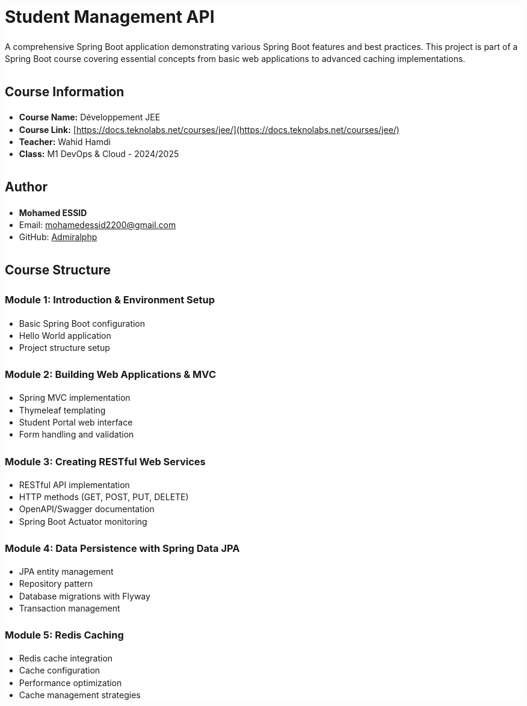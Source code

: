 # Student Management API

A comprehensive Spring Boot application demonstrating various Spring Boot features and best practices. This project is part of a Spring Boot course covering essential concepts from basic web applications to advanced caching implementations.

## Course Information
- **Course Name:** Développement JEE
- **Course Link:** [https://docs.teknolabs.net/courses/jee/](https://docs.teknolabs.net/courses/jee/)
- **Teacher:** Wahid Hamdi
- **Class:** M1 DevOps & Cloud - 2024/2025

## Author
- **Mohamed ESSID**
- Email: mohamedessid2200@gmail.com
- GitHub: [Admiralphp](https://github.com/Admiralphp)

## Course Structure

### Module 1: Introduction & Environment Setup
- Basic Spring Boot configuration
- Hello World application
- Project structure setup

### Module 2: Building Web Applications & MVC
- Spring MVC implementation
- Thymeleaf templating
- Student Portal web interface
- Form handling and validation

### Module 3: Creating RESTful Web Services
- RESTful API implementation
- HTTP methods (GET, POST, PUT, DELETE)
- OpenAPI/Swagger documentation
- Spring Boot Actuator monitoring

### Module 4: Data Persistence with Spring Data JPA
- JPA entity management
- Repository pattern
- Database migrations with Flyway
- Transaction management

### Module 5: Redis Caching
- Redis cache integration
- Cache configuration
- Performance optimization
- Cache management strategies
